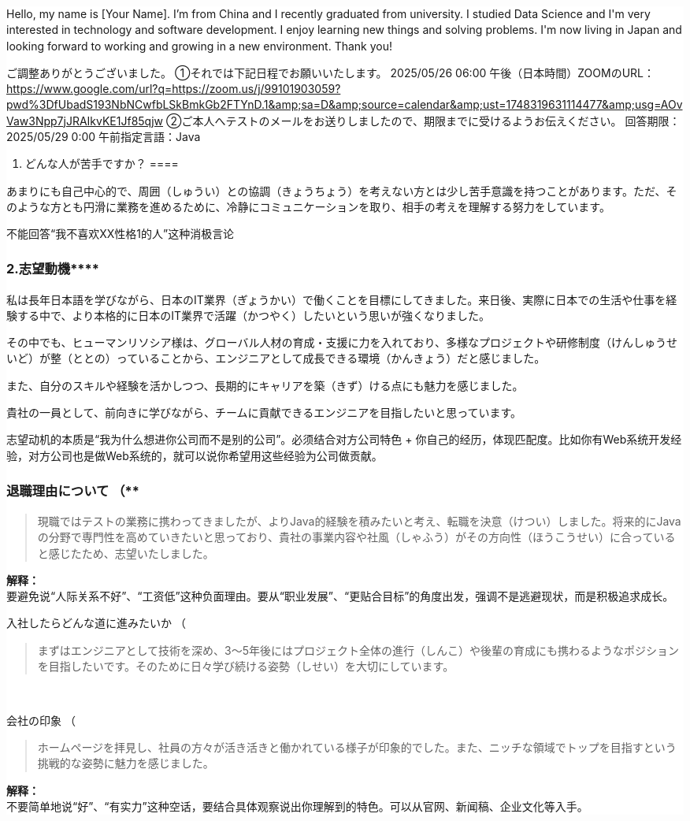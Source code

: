 Hello, my name is [Your Name]. I’m from China and I recently graduated from university. I studied Data Science and I'm very interested in technology and software development. I enjoy learning new things and solving problems. I'm now living in Japan and looking forward to working and growing in a new environment. Thank you!

ご調整ありがとうございました。
①それでは下記日程でお願いいたします。
2025/05/26 06:00 午後（日本時間）ZOOMのURL：https://www.google.com/url?q=https://zoom.us/j/99101903059?pwd%3DfUbadS193NbNCwfbLSkBmkGb2FTYnD.1&amp;sa=D&amp;source=calendar&amp;ust=1748319631114477&amp;usg=AOvVaw3Npp7jJRAIkvKE1Jf85qjw
②ご本人へテストのメールをお送りしましたので、期限までに受けるようお伝えください。
回答期限：2025/05/29 0:00 午前指定言語：Java

1. どんな人が苦手ですか？   ====

あまりにも自己中心的で、周囲（しゅうい）との協調（きょうちょう）を考えない方とは少し苦手意識を持つことがあります。ただ、そのような方とも円滑に業務を進めるために、冷静にコミュニケーションを取り、相手の考えを理解する努力をしています。

不能回答“我不喜欢XX性格1的人”这种消极言论


### 2.志望動機****


私は長年日本語を学びながら、日本のIT業界（ぎょうかい）で働くことを目標にしてきました。来日後、実際に日本での生活や仕事を経験する中で、より本格的に日本のIT業界で活躍（かつやく）したいという思いが強くなりました。


その中でも、ヒューマンリソシア様は、グローバル人材の育成・支援に力を入れており、多様なプロジェクトや研修制度（けんしゅうせいど）が整（ととの）っていることから、エンジニアとして成長できる環境（かんきょう）だと感じました。


また、自分のスキルや経験を活かしつつ、長期的にキャリアを築（きず）ける点にも魅力を感じました。

貴社の一員として、前向きに学びながら、チームに貢献できるエンジニアを目指したいと思っています。

志望动机的本质是“我为什么想进你公司而不是别的公司”。必须结合对方公司特色 + 你自己的经历，体现匹配度。比如你有Web系统开发经验，对方公司也是做Web系统的，就可以说你希望用这些经验为公司做贡献。


### 退職理由について （**

> 現職ではテストの業務に携わってきましたが、よりJava的経験を積みたいと考え、転職を決意（けつい）しました。将来的にJavaの分野で専門性を高めていきたいと思っており、貴社の事業内容や社風（しゃふう）がその方向性（ほうこうせい）に合っていると感じたため、志望いたしました。


**解释：**  
要避免说“人际关系不好”、“工资低”这种负面理由。要从“职业发展”、“更贴合目标”的角度出发，强调不是逃避现状，而是积极追求成长。

入社したらどんな道に進みたいか （


> まずはエンジニアとして技術を深め、3〜5年後にはプロジェクト全体の進行（しんこ）や後輩の育成にも携わるようなポジションを目指したいです。そのために日々学び続ける姿勢（しせい）を大切にしています。

 　


会社の印象  （

> ホームページを拝見し、社員の方々が活き活きと働かれている様子が印象的でした。また、ニッチな領域でトップを目指すという挑戦的な姿勢に魅力を感じました。

**解释：**  
不要简单地说“好”、“有实力”这种空话，要结合具体观察说出你理解到的特色。可以从官网、新闻稿、企业文化等入手。

